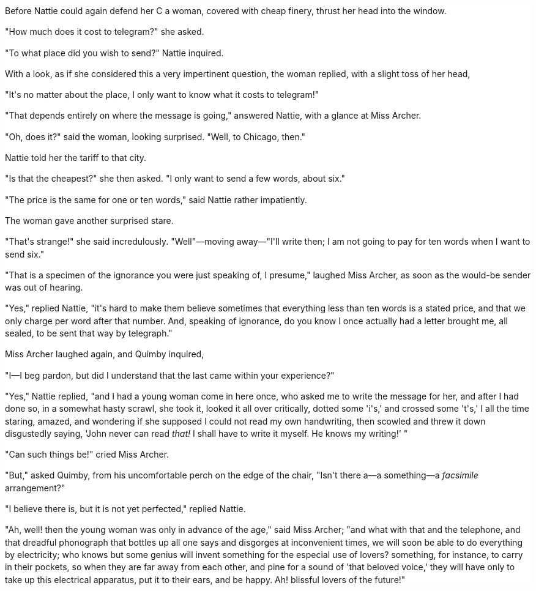 Before Nattie could again defend her C a woman, covered with cheap finery, thrust her head into the window.

"How much does it cost to telegram?" she asked.

"To what place did you wish to send?" Nattie inquired.

With a look, as if she considered this a very impertinent question, the woman replied, with a slight toss of her head,

"It's no matter about the place, I only want to know what it costs to telegram!"

"That depends entirely on where the message is going," answered Nattie, with a glance at Miss Archer.

"Oh, does it?" said the woman, looking surprised. "Well, to Chicago, then."

Nattie told her the tariff to that city.

"Is that the cheapest?" she then asked. "I only want to send a few words, about six."

"The price is the same for one or ten words," said Nattie rather impatiently.

The woman gave another surprised stare.

"That's strange!" she said incredulously. "Well"﻿—moving away﻿—"I'll write then; I am not going to pay for ten words when I want to send six."

"That is a specimen of the ignorance you were just speaking of, I presume," laughed Miss Archer, as soon as the would-be sender was out of hearing.

"Yes," replied Nattie, "it's hard to make them believe sometimes that everything less than ten words is a stated price, and that we only charge per word after that number. And, speaking of ignorance, do you know I once actually had a letter brought me, all sealed, to be sent that way by telegraph."

Miss Archer laughed again, and Quimby inquired,

"I﻿—I beg pardon, but did I understand that the last came within your experience?"

"Yes," Nattie replied, "and I had a young woman come in here once, who asked me to write the message for her, and after I had done so, in a somewhat hasty scrawl, she took it, looked it all over critically, dotted some 'i's,' and crossed some 't's,' I all the time staring, amazed, and wondering if she supposed I could not read my own handwriting, then scowled and threw it down disgustedly saying, 'John never can read _that!_ I shall have to write it myself. He knows my writing!' "

"Can such things be!" cried Miss Archer.

"But," asked Quimby, from his uncomfortable perch on the edge of the chair, "Isn't there a﻿—a something﻿—a _facsimile_ arrangement?"

"I believe there is, but it is not yet perfected," replied Nattie.

"Ah, well! then the young woman was only in advance of the age," said Miss Archer; "and what with that and the telephone, and that dreadful phonograph that bottles up all one says and disgorges at inconvenient times, we will soon be able to do everything by electricity; who knows but some genius will invent something for the especial use of lovers? something, for instance, to carry in their pockets, so when they are far away from each other, and pine for a sound of 'that beloved voice,' they will have only to take up this electrical apparatus, put it to their ears, and be happy. Ah! blissful lovers of the future!"
